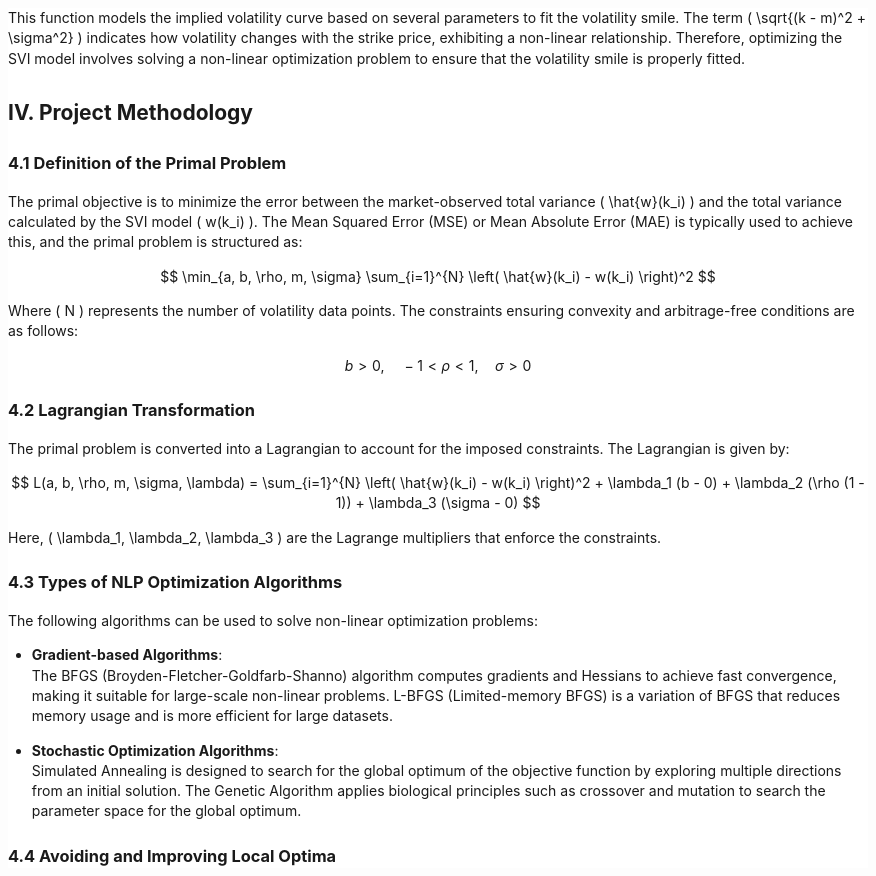 This function models the implied volatility curve based on several parameters to fit the volatility smile. The term \( \sqrt{(k - m)^2 + \sigma^2} \) indicates how volatility changes with the strike price, exhibiting a non-linear relationship. Therefore, optimizing the SVI model involves solving a non-linear optimization problem to ensure that the volatility smile is properly fitted.


## IV. Project Methodology

### 4.1 Definition of the Primal Problem

The primal objective is to minimize the error between the market-observed total variance \( \hat{w}(k_i) \) and the total variance calculated by the SVI model \( w(k_i) \). The Mean Squared Error (MSE) or Mean Absolute Error (MAE) is typically used to achieve this, and the primal problem is structured as:

$$
\min_{a, b, \rho, m, \sigma} \sum_{i=1}^{N} \left( \hat{w}(k_i) - w(k_i) \right)^2
$$

Where \( N \) represents the number of volatility data points. The constraints ensuring convexity and arbitrage-free conditions are as follows:

$$
b > 0, \quad -1 < \rho < 1, \quad \sigma > 0
$$

### 4.2 Lagrangian Transformation

The primal problem is converted into a Lagrangian to account for the imposed constraints. The Lagrangian is given by:

$$
L(a, b, \rho, m, \sigma, \lambda) = \sum_{i=1}^{N} \left( \hat{w}(k_i) - w(k_i) \right)^2 + \lambda_1 (b - 0) + \lambda_2 (\rho (1 - 1)) + \lambda_3 (\sigma - 0)
$$

Here, \( \lambda_1, \lambda_2, \lambda_3 \) are the Lagrange multipliers that enforce the constraints.


### 4.3 Types of NLP Optimization Algorithms

The following algorithms can be used to solve non-linear optimization problems:

- **Gradient-based Algorithms**:  
  The BFGS (Broyden-Fletcher-Goldfarb-Shanno) algorithm computes gradients and Hessians to achieve fast convergence, making it suitable for large-scale non-linear problems. L-BFGS (Limited-memory BFGS) is a variation of BFGS that reduces memory usage and is more efficient for large datasets.

- **Stochastic Optimization Algorithms**:  
  Simulated Annealing is designed to search for the global optimum of the objective function by exploring multiple directions from an initial solution. The Genetic Algorithm applies biological principles such as crossover and mutation to search the parameter space for the global optimum.

### 4.4 Avoiding and Improving Local Optima
